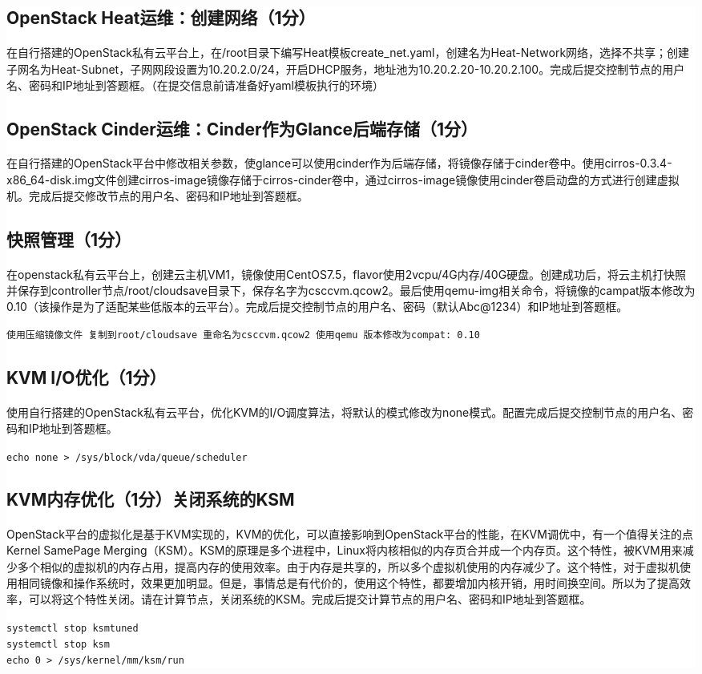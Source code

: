 





## OpenStack Heat运维：创建网络（1分）

在自行搭建的OpenStack私有云平台上，在/root目录下编写Heat模板create_net.yaml，创建名为Heat-Network网络，选择不共享；创建子网名为Heat-Subnet，子网网段设置为10.20.2.0/24，开启DHCP服务，地址池为10.20.2.20-10.20.2.100。完成后提交控制节点的用户名、密码和IP地址到答题框。（在提交信息前请准备好yaml模板执行的环境）



## OpenStack Cinder运维：Cinder作为Glance后端存储（1分）

在自行搭建的OpenStack平台中修改相关参数，使glance可以使用cinder作为后端存储，将镜像存储于cinder卷中。使用cirros-0.3.4-x86_64-disk.img文件创建cirros-image镜像存储于cirros-cinder卷中，通过cirros-image镜像使用cinder卷启动盘的方式进行创建虚拟机。完成后提交修改节点的用户名、密码和IP地址到答题框。



## 快照管理（1分）

在openstack私有云平台上，创建云主机VM1，镜像使用CentOS7.5，flavor使用2vcpu/4G内存/40G硬盘。创建成功后，将云主机打快照并保存到controller节点/root/cloudsave目录下，保存名字为csccvm.qcow2。最后使用qemu-img相关命令，将镜像的campat版本修改为0.10（该操作是为了适配某些低版本的云平台）。完成后提交控制节点的用户名、密码（默认Abc@1234）和IP地址到答题框。



```shell
使用压缩镜像文件 复制到root/cloudsave 重命名为csccvm.qcow2 使用qemu 版本修改为compat: 0.10
```







## KVM I/O优化（1分）

使用自行搭建的OpenStack私有云平台，优化KVM的I/O调度算法，将默认的模式修改为none模式。配置完成后提交控制节点的用户名、密码和IP地址到答题框。

```shell
echo none > /sys/block/vda/queue/scheduler
```



## KVM内存优化（1分）关闭系统的KSM

OpenStack平台的虚拟化是基于KVM实现的，KVM的优化，可以直接影响到OpenStack平台的性能，在KVM调优中，有一个值得关注的点Kernel SamePage Merging（KSM）。KSM的原理是多个进程中，Linux将内核相似的内存页合并成一个内存页。这个特性，被KVM用来减少多个相似的虚拟机的内存占用，提高内存的使用效率。由于内存是共享的，所以多个虚拟机使用的内存减少了。这个特性，对于虚拟机使用相同镜像和操作系统时，效果更加明显。但是，事情总是有代价的，使用这个特性，都要增加内核开销，用时间换空间。所以为了提高效率，可以将这个特性关闭。请在计算节点，关闭系统的KSM。完成后提交计算节点的用户名、密码和IP地址到答题框。

```shell
systemctl stop ksmtuned 
systemctl stop ksm 
echo 0 > /sys/kernel/mm/ksm/run 
```
